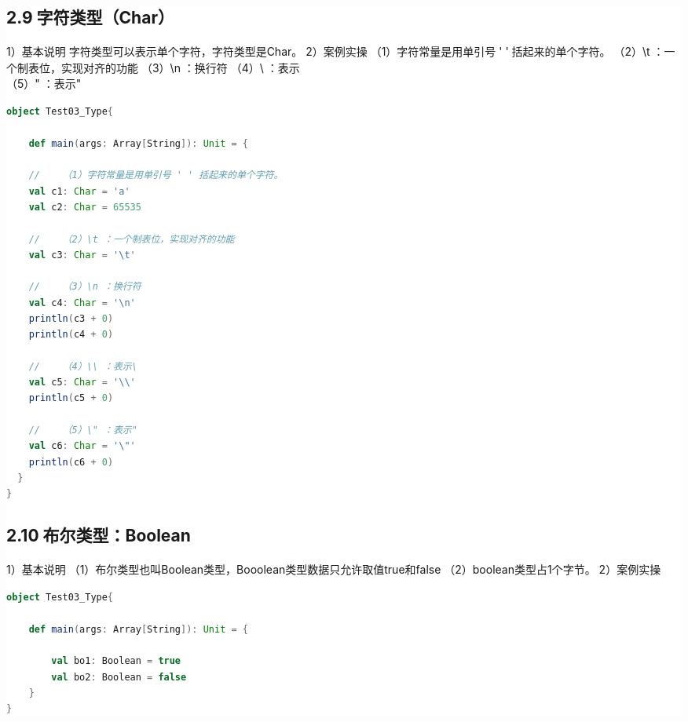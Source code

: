 ## 2.9 字符类型（Char）

1）基本说明
字符类型可以表示单个字符，字符类型是Char。
2）案例实操
（1）字符常量是用单引号 ' ' 括起来的单个字符。
（2）\t ：一个制表位，实现对齐的功能
（3）\n ：换行符
（4）\\ ：表示\
（5）\" ：表示"

```scala
object Test03_Type{

    def main(args: Array[String]): Unit = {

    //    （1）字符常量是用单引号 ' ' 括起来的单个字符。
    val c1: Char = 'a'
    val c2: Char = 65535

    //    （2）\t ：一个制表位，实现对齐的功能
    val c3: Char = '\t'

    //    （3）\n ：换行符
    val c4: Char = '\n'
    println(c3 + 0)
    println(c4 + 0)

    //    （4）\\ ：表示\
    val c5: Char = '\\'
    println(c5 + 0)

    //    （5）\" ：表示"
    val c6: Char = '\"'
    println(c6 + 0)
  }
}
```

## 2.10 布尔类型：Boolean

1）基本说明
（1）布尔类型也叫Boolean类型，Booolean类型数据只允许取值true和false
（2）boolean类型占1个字节。
2）案例实操

```scala
object Test03_Type{

    def main(args: Array[String]): Unit = {
        
        val bo1: Boolean = true
        val bo2: Boolean = false
    }
}
```
